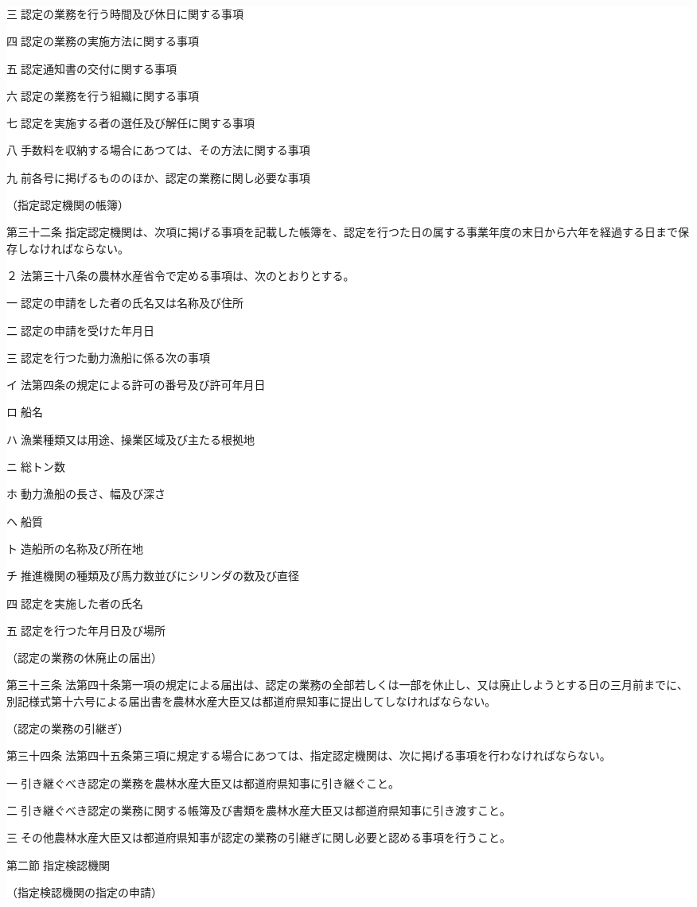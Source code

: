 三 認定の業務を行う時間及び休日に関する事項

四 認定の業務の実施方法に関する事項

五 認定通知書の交付に関する事項

六 認定の業務を行う組織に関する事項

七 認定を実施する者の選任及び解任に関する事項

八 手数料を収納する場合にあつては、その方法に関する事項

九 前各号に掲げるもののほか、認定の業務に関し必要な事項

（指定認定機関の帳簿）

第三十二条 指定認定機関は、次項に掲げる事項を記載した帳簿を、認定を行つた日の属する事業年度の末日から六年を経過する日まで保存しなければならない。

２ 法第三十八条の農林水産省令で定める事項は、次のとおりとする。

一 認定の申請をした者の氏名又は名称及び住所

二 認定の申請を受けた年月日

三 認定を行つた動力漁船に係る次の事項

イ 法第四条の規定による許可の番号及び許可年月日

ロ 船名

ハ 漁業種類又は用途、操業区域及び主たる根拠地

ニ 総トン数

ホ 動力漁船の長さ、幅及び深さ

ヘ 船質

ト 造船所の名称及び所在地

チ 推進機関の種類及び馬力数並びにシリンダの数及び直径

四 認定を実施した者の氏名

五 認定を行つた年月日及び場所

（認定の業務の休廃止の届出）

第三十三条 法第四十条第一項の規定による届出は、認定の業務の全部若しくは一部を休止し、又は廃止しようとする日の三月前までに、別記様式第十六号による届出書を農林水産大臣又は都道府県知事に提出してしなければならない。

（認定の業務の引継ぎ）

第三十四条 法第四十五条第三項に規定する場合にあつては、指定認定機関は、次に掲げる事項を行わなければならない。

一 引き継ぐべき認定の業務を農林水産大臣又は都道府県知事に引き継ぐこと。

二 引き継ぐべき認定の業務に関する帳簿及び書類を農林水産大臣又は都道府県知事に引き渡すこと。

三 その他農林水産大臣又は都道府県知事が認定の業務の引継ぎに関し必要と認める事項を行うこと。

第二節 指定検認機関

（指定検認機関の指定の申請）

